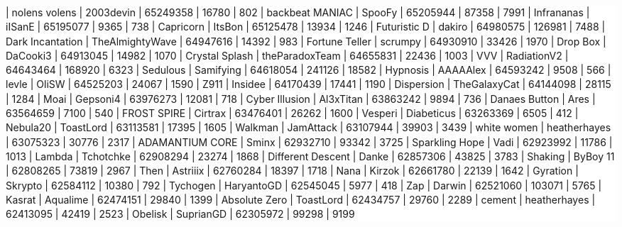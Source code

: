 | nolens volens | 2003devin | 65249358 | 16780 | 802
| backbeat MANIAC | SpooFy | 65205944 | 87358 | 7991
| Infrananas | iISanE | 65195077 | 9365 | 738
| Capricorn | ItsBon | 65125478 | 13934 | 1246
| Futuristic D | dakiro | 64980575 | 126981 | 7488
| Dark Incantation | TheAlmightyWave | 64947616 | 14392 | 983
| Fortune Teller | scrumpy | 64930910 | 33426 | 1970
| Drop Box | DaCooki3 | 64913045 | 14982 | 1070
| Crystal Splash | theParadoxTeam | 64655831 | 22436 | 1003
| VVV | RadiationV2 | 64643464 | 168920 | 6323
| Sedulous | Samifying | 64618054 | 241126 | 18582
| Hypnosis | AAAAAlex | 64593242 | 9508 | 566
| levle | OliSW | 64525203 | 24067 | 1590
| Z911 | Insidee | 64170439 | 17441 | 1190
| Dispersion | TheGalaxyCat | 64144098 | 28115 | 1284
| Moai | Gepsoni4 | 63976273 | 12081 | 718
| Cyber Illusion | Al3xTitan | 63863242 | 9894 | 736
| Danaes Button | Ares | 63564659 | 7100 | 540
| FROST SPIRE | Cirtrax | 63476401 | 26262 | 1600
| Vesperi | Diabeticus | 63263369 | 6505 | 412
| Nebula20 | ToastLord | 63113581 | 17395 | 1605
| Walkman | JamAttack | 63107944 | 39903 | 3439
| white women | heatherhayes | 63075323 | 30776 | 2317
| ADAMANTIUM CORE | Sminx | 62932710 | 93342 | 3725
| Sparkling Hope | Vadi | 62923992 | 11786 | 1013
| Lambda | Tchotchke | 62908294 | 23274 | 1868
| Different Descent | Danke | 62857306 | 43825 | 3783
| Shaking | ByBoy 11 | 62808265 | 73819 | 2967
| Then | Astriiix | 62760284 | 18397 | 1718
| Nana | Kirzok | 62661780 | 22139 | 1642
| Gyration | Skrypto | 62584112 | 10380 | 792
| Tychogen | HaryantoGD | 62545045 | 5977 | 418
| Zap | Darwin | 62521060 | 103071 | 5765
| Kasrat | Aqualime | 62474151 | 29840 | 1399
| Absolute Zero   | ToastLord | 62434757 | 29760 | 2289
| cement | heatherhayes | 62413095 | 42419 | 2523
| Obelisk | SuprianGD  | 62305972 | 99298 | 9199